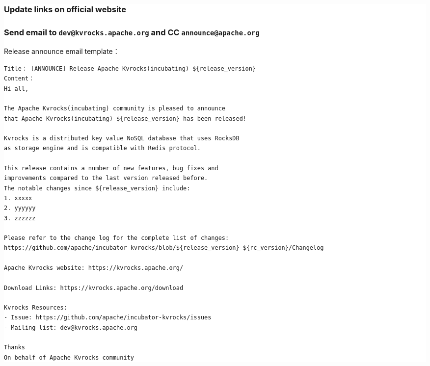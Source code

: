 ### Update links on official website

### Send email to `dev@kvrocks.apache.org` and CC `announce@apache.org`

Release announce email template：
```html
Title： [ANNOUNCE] Release Apache Kvrocks(incubating) ${release_version}
Content：
Hi all,

The Apache Kvrocks(incubating) community is pleased to announce 
that Apache Kvrocks(incubating) ${release_version} has been released!

Kvrocks is a distributed key value NoSQL database that uses RocksDB
as storage engine and is compatible with Redis protocol.

This release contains a number of new features, bug fixes and
improvements compared to the last version released before.
The notable changes since ${release_version} include:
1. xxxxx
2. yyyyyy
3. zzzzzz

Please refer to the change log for the complete list of changes:
https://github.com/apache/incubator-kvrocks/blob/${release_version}-${rc_version}/Changelog

Apache Kvrocks website: https://kvrocks.apache.org/

Download Links: https://kvrocks.apache.org/download

Kvrocks Resources:
- Issue: https://github.com/apache/incubator-kvrocks/issues
- Mailing list: dev@kvrocks.apache.org

Thanks
On behalf of Apache Kvrocks community
```
